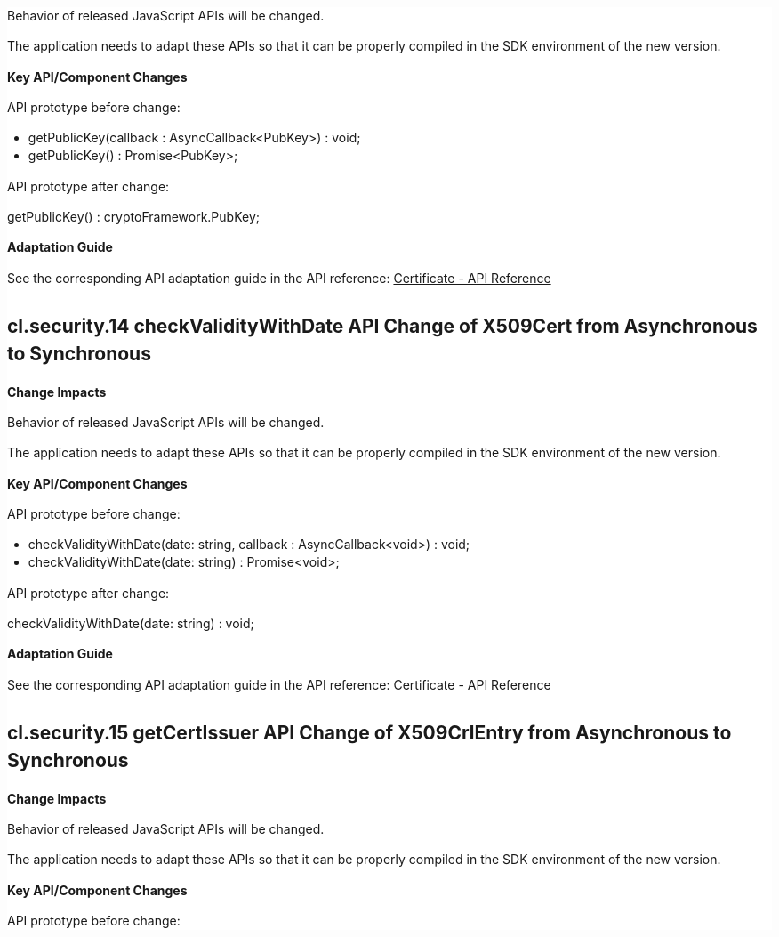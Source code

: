Behavior of released JavaScript APIs will be changed.

The application needs to adapt these APIs so that it can be properly compiled in the SDK environment of the new version.

**Key API/Component Changes**

API prototype before change:

- getPublicKey(callback : AsyncCallback\<PubKey>) : void;
- getPublicKey() : Promise\<PubKey>;

API prototype after change:

getPublicKey() : cryptoFramework.PubKey;

**Adaptation Guide**

See the corresponding API adaptation guide in the API reference: [Certificate - API Reference](https://gitee.com/openharmony/docs/blob/master/en/application-dev/reference/apis/js-apis-cert.md)


## cl.security.14 checkValidityWithDate API Change of X509Cert from Asynchronous to Synchronous
**Change Impacts**

Behavior of released JavaScript APIs will be changed.

The application needs to adapt these APIs so that it can be properly compiled in the SDK environment of the new version.

**Key API/Component Changes**

API prototype before change:

- checkValidityWithDate(date: string, callback : AsyncCallback\<void>) : void;
- checkValidityWithDate(date: string) : Promise\<void>;

API prototype after change:

checkValidityWithDate(date: string) : void;

**Adaptation Guide**

See the corresponding API adaptation guide in the API reference: [Certificate - API Reference](https://gitee.com/openharmony/docs/blob/master/en/application-dev/reference/apis/js-apis-cert.md)


## cl.security.15 getCertIssuer API Change of X509CrlEntry from Asynchronous to Synchronous
**Change Impacts**

Behavior of released JavaScript APIs will be changed.

The application needs to adapt these APIs so that it can be properly compiled in the SDK environment of the new version.

**Key API/Component Changes**

API prototype before change:

